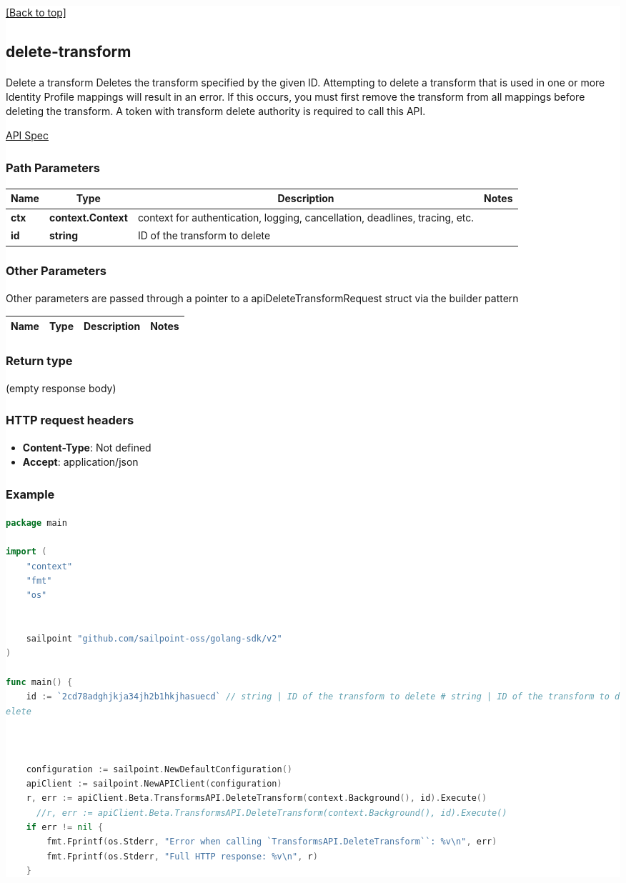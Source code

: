 [[Back to top]](#)

## delete-transform

Delete a transform Deletes the transform specified by the given ID. Attempting to delete a transform that is used in one or more Identity Profile mappings will result in an error. If this occurs, you must first remove the transform from all mappings before deleting the transform. A token with transform delete authority is required to call this API.

[API Spec](https://developer.sailpoint.com/docs/api/beta/delete-transform)

### Path Parameters

| Name | Type | Description | Notes |
| --- | --- | --- | --- |
| **ctx** | **context.Context** | context for authentication, logging, cancellation, deadlines, tracing, etc. |
| **id** | **string** | ID of the transform to delete |

### Other Parameters

Other parameters are passed through a pointer to a apiDeleteTransformRequest struct via the builder pattern

| Name | Type | Description | Notes |
| ---- | ---- | ----------- | ----- |

### Return type

(empty response body)

### HTTP request headers

- **Content-Type**: Not defined
- **Accept**: application/json

### Example

```go
package main

import (
	"context"
	"fmt"
	"os"


	sailpoint "github.com/sailpoint-oss/golang-sdk/v2"
)

func main() {
    id := `2cd78adghjkja34jh2b1hkjhasuecd` // string | ID of the transform to delete # string | ID of the transform to delete



    configuration := sailpoint.NewDefaultConfiguration()
    apiClient := sailpoint.NewAPIClient(configuration)
    r, err := apiClient.Beta.TransformsAPI.DeleteTransform(context.Background(), id).Execute()
	  //r, err := apiClient.Beta.TransformsAPI.DeleteTransform(context.Background(), id).Execute()
    if err != nil {
	    fmt.Fprintf(os.Stderr, "Error when calling `TransformsAPI.DeleteTransform``: %v\n", err)
	    fmt.Fprintf(os.Stderr, "Full HTTP response: %v\n", r)
    }

```